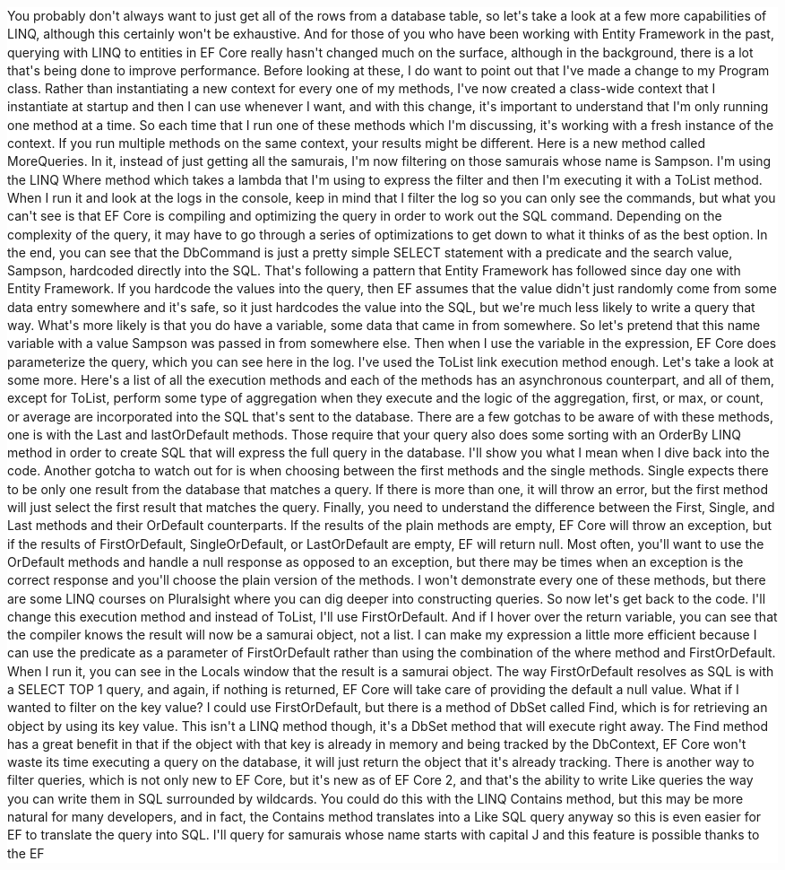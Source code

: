 You probably don't always want to just get all of the rows from a database table, so let's take a look at a few more capabilities of LINQ, although this certainly won't be exhaustive. And for those of you who have been working with Entity Framework in the past, querying with LINQ to entities in EF Core really hasn't changed much on the surface, although in the background, there is a lot that's being done to improve performance. Before looking at these, I do want to point out that I've made a change to my Program class. Rather than instantiating a new context for every one of my methods, I've now created a class-wide context that I instantiate at startup and then I can use whenever I want, and with this change, it's important to understand that I'm only running one method at a time. So each time that I run one of these methods which I'm discussing, it's working with a fresh instance of the context. If you run multiple methods on the same context, your results might be different. Here is a new method called MoreQueries. In it, instead of just getting all the samurais, I'm now filtering on those samurais whose name is Sampson. I'm using the LINQ Where method which takes a lambda that I'm using to express the filter and then I'm executing it with a ToList method. When I run it and look at the logs in the console, keep in mind that I filter the log so you can only see the commands, but what you can't see is that EF Core is compiling and optimizing the query in order to work out the SQL command. Depending on the complexity of the query, it may have to go through a series of optimizations to get down to what it thinks of as the best option. In the end, you can see that the DbCommand is just a pretty simple SELECT statement with a predicate and the search value, Sampson, hardcoded directly into the SQL. That's following a pattern that Entity Framework has followed since day one with Entity Framework. If you hardcode the values into the query, then EF assumes that the value didn't just randomly come from some data entry somewhere and it's safe, so it just hardcodes the value into the SQL, but we're much less likely to write a query that way. What's more likely is that you do have a variable, some data that came in from somewhere. So let's pretend that this name variable with a value Sampson was passed in from somewhere else. Then when I use the variable in the expression, EF Core does parameterize the query, which you can see here in the log. I've used the ToList link execution method enough. Let's take a look at some more. Here's a list of all the execution methods and each of the methods has an asynchronous counterpart, and all of them, except for ToList, perform some type of aggregation when they execute and the logic of the aggregation, first, or max, or count, or average are incorporated into the SQL that's sent to the database. There are a few gotchas to be aware of with these methods, one is with the Last and lastOrDefault methods. Those require that your query also does some sorting with an OrderBy LINQ method in order to create SQL that will express the full query in the database. I'll show you what I mean when I dive back into the code. Another gotcha to watch out for is when choosing between the first methods and the single methods. Single expects there to be only one result from the database that matches a query. If there is more than one, it will throw an error, but the first method will just select the first result that matches the query. Finally, you need to understand the difference between the First, Single, and Last methods and their OrDefault counterparts. If the results of the plain methods are empty, EF Core will throw an exception, but if the results of FirstOrDefault, SingleOrDefault, or LastOrDefault are empty, EF will return null. Most often, you'll want to use the OrDefault methods and handle a null response as opposed to an exception, but there may be times when an exception is the correct response and you'll choose the plain version of the methods. I won't demonstrate every one of these methods, but there are some LINQ courses on Pluralsight where you can dig deeper into constructing queries. So now let's get back to the code. I'll change this execution method and instead of ToList, I'll use FirstOrDefault. And if I hover over the return variable, you can see that the compiler knows the result will now be a samurai object, not a list. I can make my expression a little more efficient because I can use the predicate as a parameter of FirstOrDefault rather than using the combination of the where method and FirstOrDefault. When I run it, you can see in the Locals window that the result is a samurai object. The way FirstOrDefault resolves as SQL is with a SELECT TOP 1 query, and again, if nothing is returned, EF Core will take care of providing the default a null value. What if I wanted to filter on the key value? I could use FirstOrDefault, but there is a method of DbSet called Find, which is for retrieving an object by using its key value. This isn't a LINQ method though, it's a DbSet method that will execute right away. The Find method has a great benefit in that if the object with that key is already in memory and being tracked by the DbContext, EF Core won't waste its time executing a query on the database, it will just return the object that it's already tracking. There is another way to filter queries, which is not only new to EF Core, but it's new as of EF Core 2, and that's the ability to write Like queries the way you can write them in SQL surrounded by wildcards. You could do this with the LINQ Contains method, but this may be more natural for many developers, and in fact, the Contains method translates into a Like SQL query anyway so this is even easier for EF to translate the query into SQL. I'll query for samurais whose name starts with capital J and this feature is possible thanks to the EF